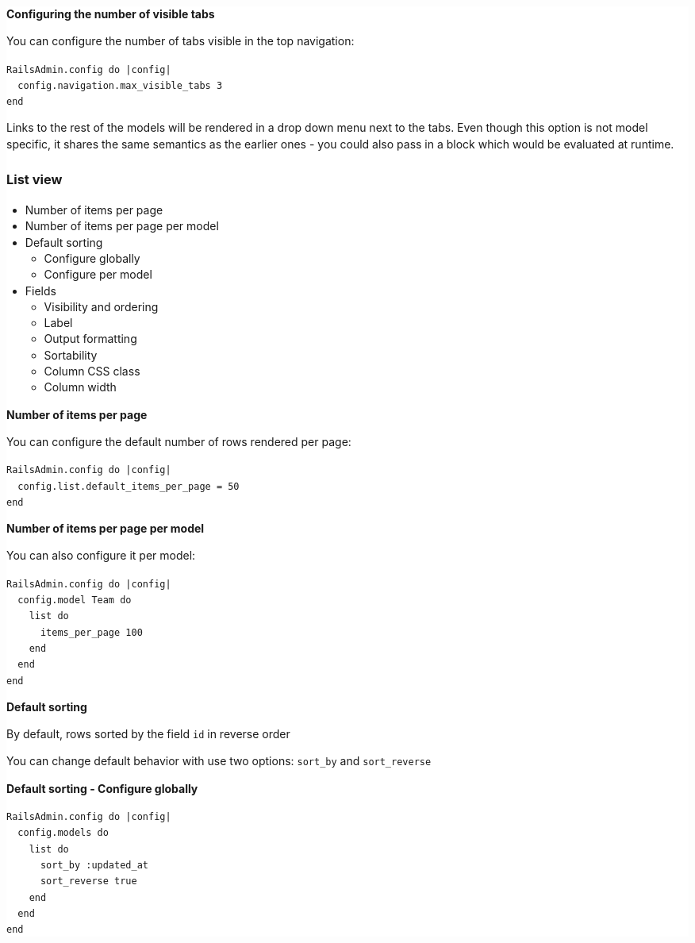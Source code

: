 **Configuring the number of visible tabs**

You can configure the number of tabs visible in the top navigation:

    RailsAdmin.config do |config|
      config.navigation.max_visible_tabs 3
    end

Links to the rest of the models will be rendered in a drop down menu next to the
tabs. Even though this option is not model specific, it shares the same
semantics as the earlier ones - you could also pass in a block which would be
evaluated at runtime.


### List view ###

* Number of items per page
* Number of items per page per model
* Default sorting
  * Configure globally
  * Configure per model
* Fields
  * Visibility and ordering
  * Label
  * Output formatting
  * Sortability
  * Column CSS class
  * Column width

**Number of items per page**

You can configure the default number of rows rendered per page:

    RailsAdmin.config do |config|
      config.list.default_items_per_page = 50
    end

**Number of items per page per model**

You can also configure it per model:

    RailsAdmin.config do |config|
      config.model Team do
        list do
          items_per_page 100
        end
      end
    end

**Default sorting**

By default, rows sorted by the field `id` in reverse order

You can change default behavior with use two options: `sort_by` and `sort_reverse`

**Default sorting - Configure globally**

    RailsAdmin.config do |config|
      config.models do
        list do
          sort_by :updated_at
          sort_reverse true
        end
      end
    end

